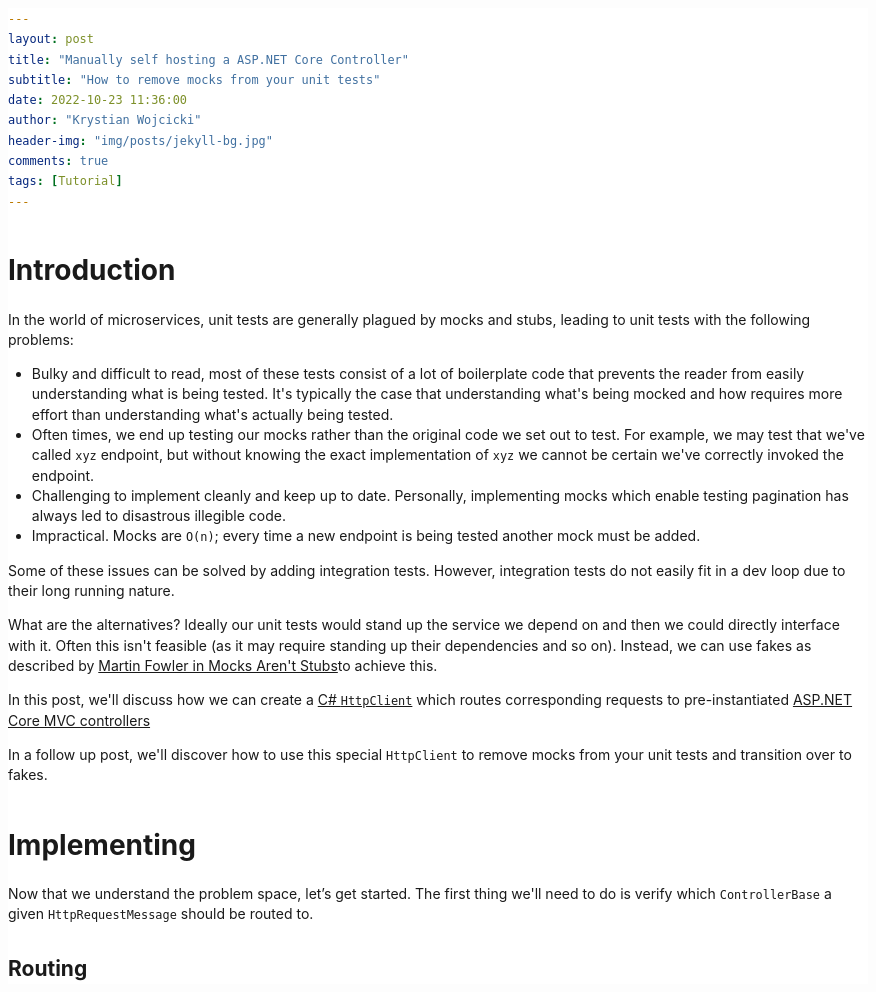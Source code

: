 ```yaml
---
layout: post
title: "Manually self hosting a ASP.NET Core Controller"
subtitle: "How to remove mocks from your unit tests"
date: 2022-10-23 11:36:00
author: "Krystian Wojcicki"
header-img: "img/posts/jekyll-bg.jpg"
comments: true
tags: [Tutorial]
---
```


# Introduction

In the world of microservices, unit tests are generally plagued by mocks and stubs, leading to unit tests with the following problems:
- Bulky and difficult to read, most of these tests consist of a lot of boilerplate code that prevents the reader from easily understanding what is being tested. It's typically the case that understanding what's being mocked and how requires more effort than understanding what's actually being tested.
- Often times, we end up testing our mocks rather than the original code we set out to test. For example, we may test that we've called `xyz` endpoint, but without knowing the exact implementation of `xyz` we cannot be certain we've correctly invoked the endpoint.
- Challenging to implement cleanly and keep up to date. Personally, implementing mocks which enable testing pagination has always led to disastrous illegible code.
- Impractical. Mocks are `O(n)`; every time a new endpoint is being tested another mock must be added. 

Some of these issues can be solved by adding integration tests. However, integration tests do not easily fit in a dev loop due to their long running nature.

What are the alternatives? Ideally our unit tests would stand up the service we depend on and then we could directly interface with it. Often this isn't feasible (as it may require standing up their dependencies and so on). Instead, we can use fakes as described by [Martin Fowler in Mocks Aren't Stubs](https://www.martinfowler.com/articles/mocksArentStubs.html)to achieve this. 

In this post, we'll discuss how we can create a [C# `HttpClient`](https://learn.microsoft.com/en-us/dotnet/api/system.net.http.httpclient?view=net-7.0) which routes corresponding requests to pre-instantiated [ASP.NET Core MVC controllers](https://learn.microsoft.com/en-us/aspnet/core/web-api/?view=aspnetcore-6.0#apicontroller-attribute)

In a follow up post, we'll discover how to use this special `HttpClient` to remove mocks from your unit tests and transition over to fakes.

# Implementing

Now that we understand the problem space, let’s get started. The first thing we'll need to do is verify which `ControllerBase` a given `HttpRequestMessage` should be routed to.

## Routing
